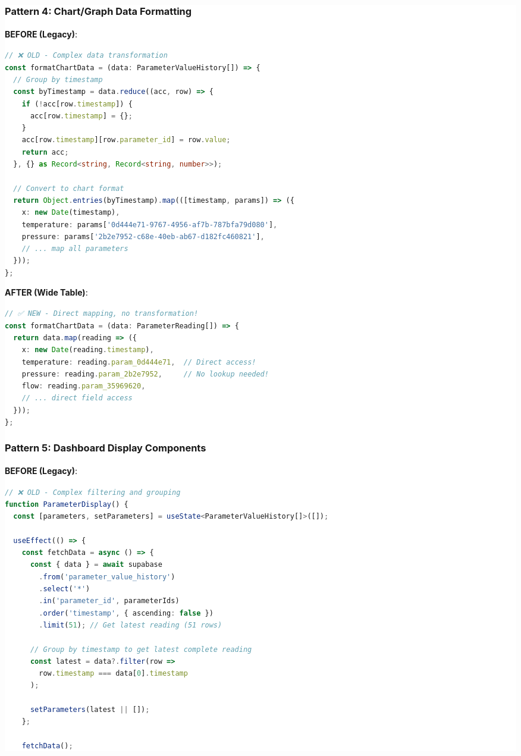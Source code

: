 ### Pattern 4: Chart/Graph Data Formatting

**BEFORE (Legacy)**:
```typescript
// ❌ OLD - Complex data transformation
const formatChartData = (data: ParameterValueHistory[]) => {
  // Group by timestamp
  const byTimestamp = data.reduce((acc, row) => {
    if (!acc[row.timestamp]) {
      acc[row.timestamp] = {};
    }
    acc[row.timestamp][row.parameter_id] = row.value;
    return acc;
  }, {} as Record<string, Record<string, number>>);
  
  // Convert to chart format
  return Object.entries(byTimestamp).map(([timestamp, params]) => ({
    x: new Date(timestamp),
    temperature: params['0d444e71-9767-4956-af7b-787bfa79d080'],
    pressure: params['2b2e7952-c68e-40eb-ab67-d182fc460821'],
    // ... map all parameters
  }));
};
```

**AFTER (Wide Table)**:
```typescript
// ✅ NEW - Direct mapping, no transformation!
const formatChartData = (data: ParameterReading[]) => {
  return data.map(reading => ({
    x: new Date(reading.timestamp),
    temperature: reading.param_0d444e71,  // Direct access!
    pressure: reading.param_2b2e7952,     // No lookup needed!
    flow: reading.param_35969620,
    // ... direct field access
  }));
};
```

### Pattern 5: Dashboard Display Components

**BEFORE (Legacy)**:
```typescript
// ❌ OLD - Complex filtering and grouping
function ParameterDisplay() {
  const [parameters, setParameters] = useState<ParameterValueHistory[]>([]);
  
  useEffect(() => {
    const fetchData = async () => {
      const { data } = await supabase
        .from('parameter_value_history')
        .select('*')
        .in('parameter_id', parameterIds)
        .order('timestamp', { ascending: false })
        .limit(51); // Get latest reading (51 rows)
      
      // Group by timestamp to get latest complete reading
      const latest = data?.filter(row => 
        row.timestamp === data[0].timestamp
      );
      
      setParameters(latest || []);
    };
    
    fetchData();
```